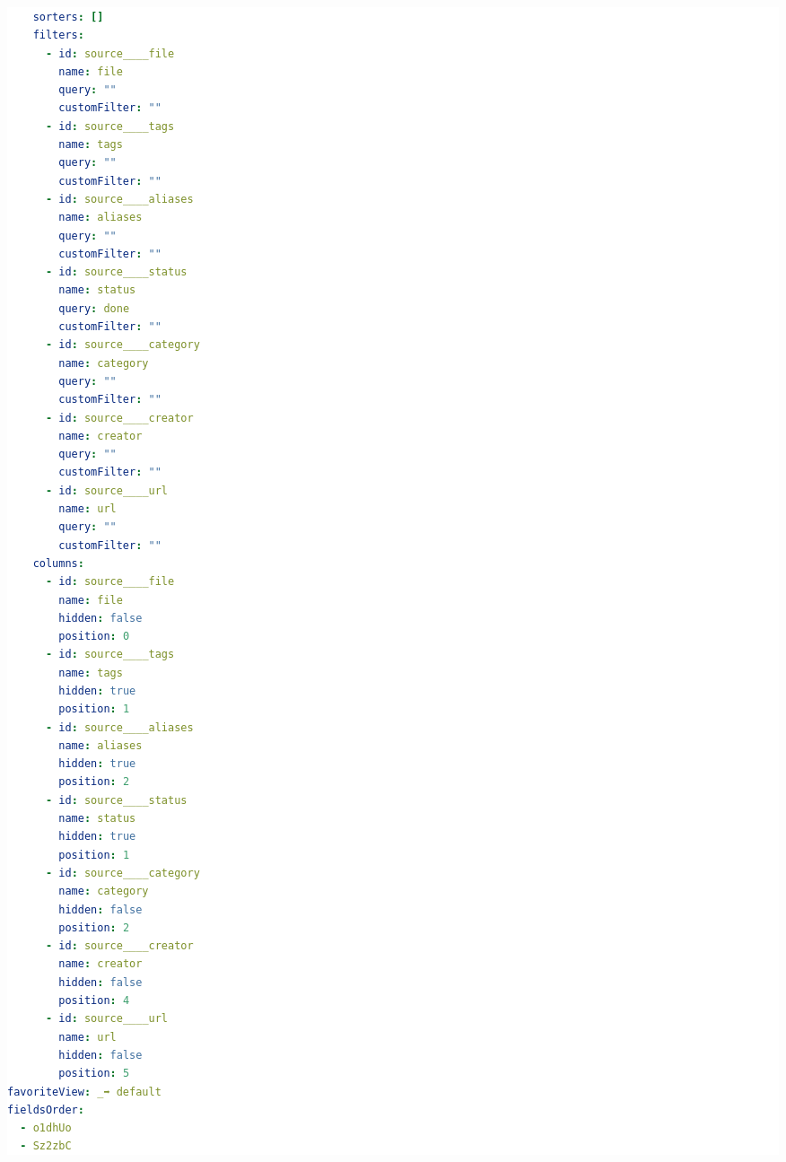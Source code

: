 ```yaml
    sorters: []
    filters:
      - id: source____file
        name: file
        query: ""
        customFilter: ""
      - id: source____tags
        name: tags
        query: ""
        customFilter: ""
      - id: source____aliases
        name: aliases
        query: ""
        customFilter: ""
      - id: source____status
        name: status
        query: done
        customFilter: ""
      - id: source____category
        name: category
        query: ""
        customFilter: ""
      - id: source____creator
        name: creator
        query: ""
        customFilter: ""
      - id: source____url
        name: url
        query: ""
        customFilter: ""
    columns:
      - id: source____file
        name: file
        hidden: false
        position: 0
      - id: source____tags
        name: tags
        hidden: true
        position: 1
      - id: source____aliases
        name: aliases
        hidden: true
        position: 2
      - id: source____status
        name: status
        hidden: true
        position: 1
      - id: source____category
        name: category
        hidden: false
        position: 2
      - id: source____creator
        name: creator
        hidden: false
        position: 4
      - id: source____url
        name: url
        hidden: false
        position: 5
favoriteView: _➡ default
fieldsOrder:
  - o1dhUo
  - Sz2zbC
```